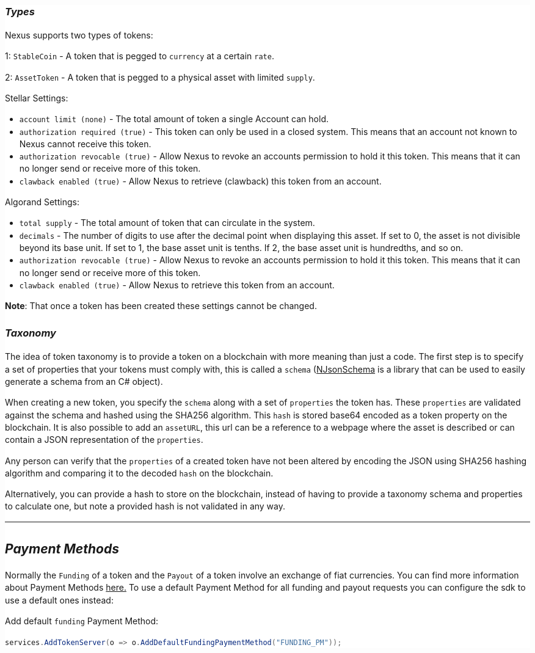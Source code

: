 ### *Types*
Nexus supports two types of tokens: 

1: `StableCoin` - A token that is pegged to `currency` at a certain `rate`.

2: `AssetToken` - A token that is pegged to a physical asset with limited `supply`.

Stellar Settings:
- `account limit (none)` - The total amount of token a single Account can hold.
- `authorization required (true)` - This token can only be used in a closed system. This means that an account not known to Nexus cannot receive this token.
- `authorization revocable (true)` - Allow Nexus to revoke an accounts permission to hold it this token. This means that it can no longer send or receive more of this token.
- `clawback enabled (true)` - Allow Nexus to retrieve (clawback) this token from an account.

Algorand Settings:
- `total supply` - The total amount of token that can circulate in the system.
- `decimals` - The number of digits to use after the decimal point when displaying this asset. If set to 0, the asset is not divisible beyond its base unit. If set to 1, the base asset unit is tenths. If 2, the base asset unit is hundredths, and so on.
- `authorization revocable (true)` - Allow Nexus to revoke an accounts permission to hold it this token. This means that it can no longer send or receive more of this token.
- `clawback enabled (true)` - Allow Nexus to retrieve this token from an account.

**Note**: That once a token has been created these settings cannot be changed.


### *Taxonomy*

The idea of token taxonomy is to provide a token on a blockchain with more meaning than just a code. The first step is to specify a set of properties that your tokens must comply with, this is called a `schema` ([NJsonSchema](https://github.com/RicoSuter/NJsonSchema) is a library that can be used to easily generate a schema from an C# object). 

When creating a new token, you specify the `schema` along with a set of `properties` the token has. These `properties` are validated against the schema and hashed using the SHA256 algorithm. This `hash` is stored base64 encoded as a token property on the blockchain. It is also possible to add an `assetURL`, this url can be a reference to a webpage where the asset is described or can contain a JSON representation of the `properties`. 

Any person can verify that the `properties` of a created token have not been altered by encoding the JSON using SHA256 hashing algorithm and comparing it to the decoded `hash` on the blockchain. 

Alternatively, you can provide a hash to store on the blockchain, instead of having to provide a taxonomy schema and properties to calculate one, but note a provided hash is not validated in any way.  

---

## *Payment Methods*
Normally the `Funding` of a token and the `Payout` of a token involve an exchange of fiat currencies. You can find more information about Payment Methods [here.]("https://devdocs.quantoznexus.com/articles/configure-nexus/initial_setup.html?q=payment%20methods") To use a default Payment Method for all funding and payout requests you can configure the sdk to use a default ones instead:

Add default `funding` Payment Method:
```csharp
services.AddTokenServer(o => o.AddDefaultFundingPaymentMethod("FUNDING_PM"));
```
